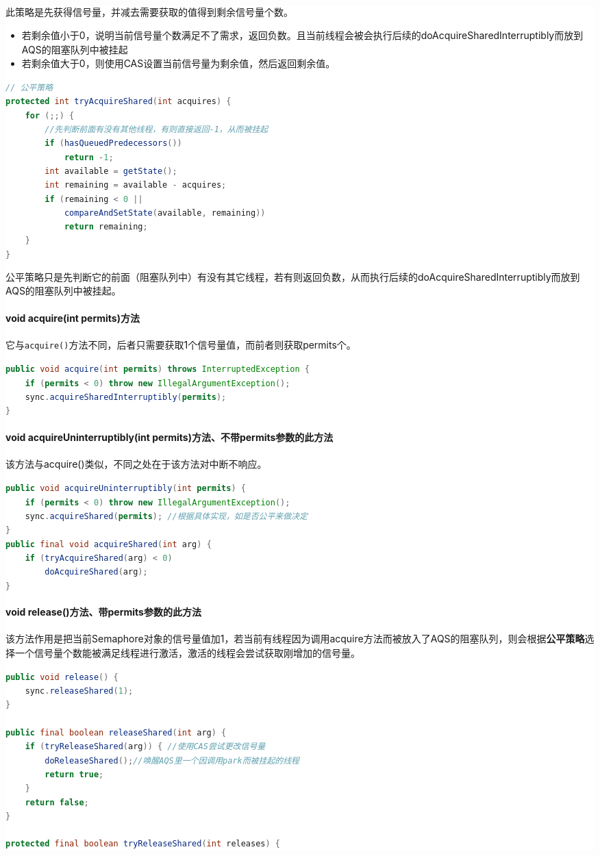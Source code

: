 此策略是先获得信号量，并减去需要获取的值得到剩余信号量个数。

- 若剩余值小于0，说明当前信号量个数满足不了需求，返回负数。且当前线程会被会执行后续的doAcquireSharedInterruptibly而放到AQS的阻塞队列中被挂起
- 若剩余值大于0，则使用CAS设置当前信号量为剩余值，然后返回剩余值。

```java
// 公平策略
protected int tryAcquireShared(int acquires) {
    for (;;) {
        //先判断前面有没有其他线程，有则直接返回-1，从而被挂起
        if (hasQueuedPredecessors()) 
            return -1;
        int available = getState();
        int remaining = available - acquires;
        if (remaining < 0 ||
            compareAndSetState(available, remaining))
            return remaining;
    }
}
```

公平策略只是先判断它的前面（阻塞队列中）有没有其它线程，若有则返回负数，从而执行后续的doAcquireSharedInterruptibly而放到AQS的阻塞队列中被挂起。

#### void acquire(int permits)方法

它与`acquire()`方法不同，后者只需要获取1个信号量值，而前者则获取permits个。

```java
public void acquire(int permits) throws InterruptedException {
    if (permits < 0) throw new IllegalArgumentException();
    sync.acquireSharedInterruptibly(permits);
}
```

#### void acquireUninterruptibly(int permits)方法、不带permits参数的此方法

该方法与acquire()类似，不同之处在于该方法对中断不响应。

```java
public void acquireUninterruptibly(int permits) {
    if (permits < 0) throw new IllegalArgumentException();
    sync.acquireShared(permits); //根据具体实现，如是否公平来做决定
}
public final void acquireShared(int arg) {
    if (tryAcquireShared(arg) < 0)
        doAcquireShared(arg);
}
```

#### void release()方法、带permits参数的此方法

该方法作用是把当前Semaphore对象的信号量值加1，若当前有线程因为调用acquire方法而被放入了AQS的阻塞队列，则会根据**公平策略**选择一个信号量个数能被满足线程进行激活，激活的线程会尝试获取刚增加的信号量。

```java
public void release() {
    sync.releaseShared(1);
}

public final boolean releaseShared(int arg) {
    if (tryReleaseShared(arg)) { //使用CAS尝试更改信号量
        doReleaseShared();//唤醒AQS里一个因调用park而被挂起的线程
        return true;
    }
    return false;
}

protected final boolean tryReleaseShared(int releases) {
```